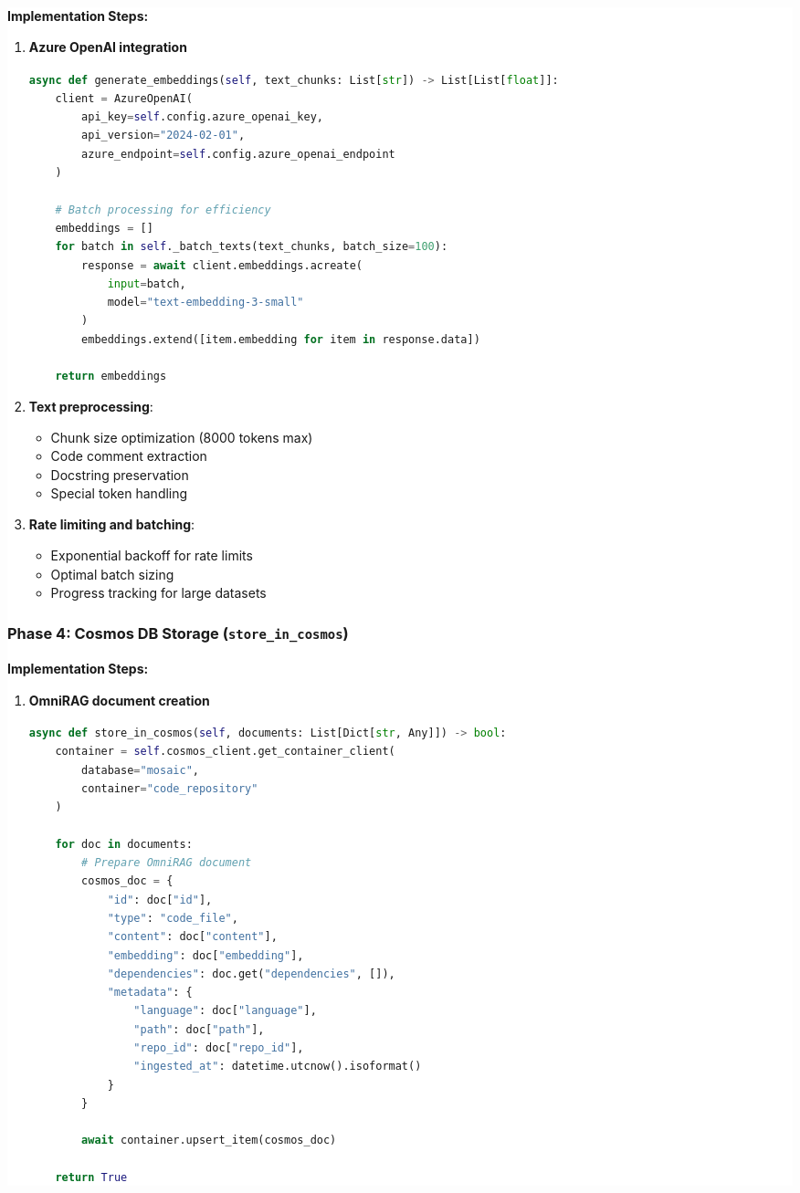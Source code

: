 **Implementation Steps:**
1. **Azure OpenAI integration**
   ```python
   async def generate_embeddings(self, text_chunks: List[str]) -> List[List[float]]:
       client = AzureOpenAI(
           api_key=self.config.azure_openai_key,
           api_version="2024-02-01",
           azure_endpoint=self.config.azure_openai_endpoint
       )
       
       # Batch processing for efficiency
       embeddings = []
       for batch in self._batch_texts(text_chunks, batch_size=100):
           response = await client.embeddings.acreate(
               input=batch,
               model="text-embedding-3-small"
           )
           embeddings.extend([item.embedding for item in response.data])
       
       return embeddings
   ```

2. **Text preprocessing**:
   - Chunk size optimization (8000 tokens max)
   - Code comment extraction
   - Docstring preservation
   - Special token handling

3. **Rate limiting and batching**:
   - Exponential backoff for rate limits
   - Optimal batch sizing
   - Progress tracking for large datasets

### Phase 4: Cosmos DB Storage (`store_in_cosmos`)

**Implementation Steps:**
1. **OmniRAG document creation**
   ```python
   async def store_in_cosmos(self, documents: List[Dict[str, Any]]) -> bool:
       container = self.cosmos_client.get_container_client(
           database="mosaic", 
           container="code_repository"
       )
       
       for doc in documents:
           # Prepare OmniRAG document
           cosmos_doc = {
               "id": doc["id"],
               "type": "code_file",
               "content": doc["content"],
               "embedding": doc["embedding"],
               "dependencies": doc.get("dependencies", []),
               "metadata": {
                   "language": doc["language"],
                   "path": doc["path"],
                   "repo_id": doc["repo_id"],
                   "ingested_at": datetime.utcnow().isoformat()
               }
           }
           
           await container.upsert_item(cosmos_doc)
       
       return True
   ```
